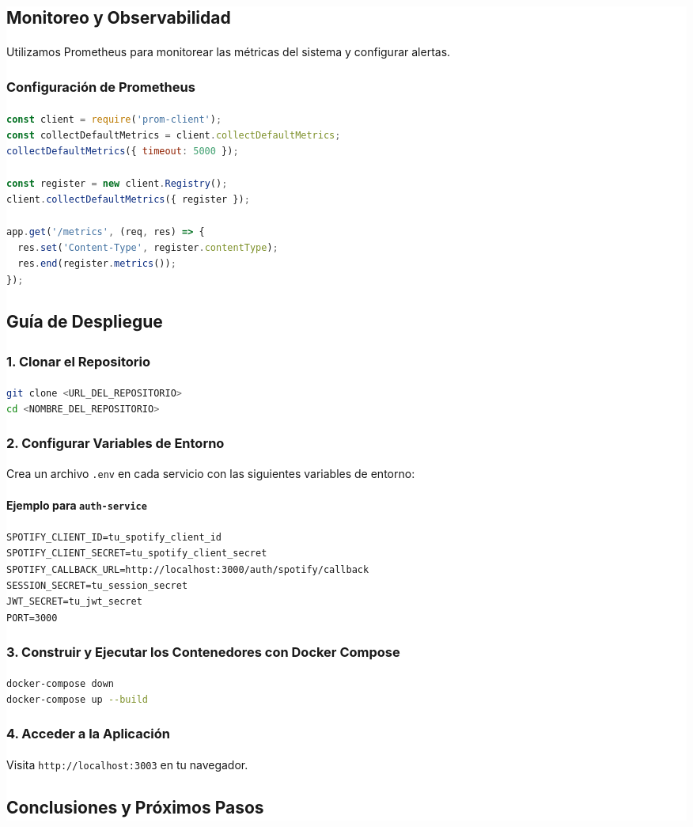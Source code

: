 ## Monitoreo y Observabilidad
Utilizamos Prometheus para monitorear las métricas del sistema y configurar alertas.

### Configuración de Prometheus
```javascript
const client = require('prom-client');
const collectDefaultMetrics = client.collectDefaultMetrics;
collectDefaultMetrics({ timeout: 5000 });

const register = new client.Registry();
client.collectDefaultMetrics({ register });

app.get('/metrics', (req, res) => {
  res.set('Content-Type', register.contentType);
  res.end(register.metrics());
});
```

## Guía de Despliegue

### 1. Clonar el Repositorio
```sh
git clone <URL_DEL_REPOSITORIO>
cd <NOMBRE_DEL_REPOSITORIO>
```

### 2. Configurar Variables de Entorno
Crea un archivo `.env` en cada servicio con las siguientes variables de entorno:

#### Ejemplo para `auth-service`
```plaintext
SPOTIFY_CLIENT_ID=tu_spotify_client_id
SPOTIFY_CLIENT_SECRET=tu_spotify_client_secret
SPOTIFY_CALLBACK_URL=http://localhost:3000/auth/spotify/callback
SESSION_SECRET=tu_session_secret
JWT_SECRET=tu_jwt_secret
PORT=3000
```

### 3. Construir y Ejecutar los Contenedores con Docker Compose
```sh
docker-compose down
docker-compose up --build
```

### 4. Acceder a la Aplicación
Visita `http://localhost:3003` en tu navegador.

## Conclusiones y Próximos Pasos
